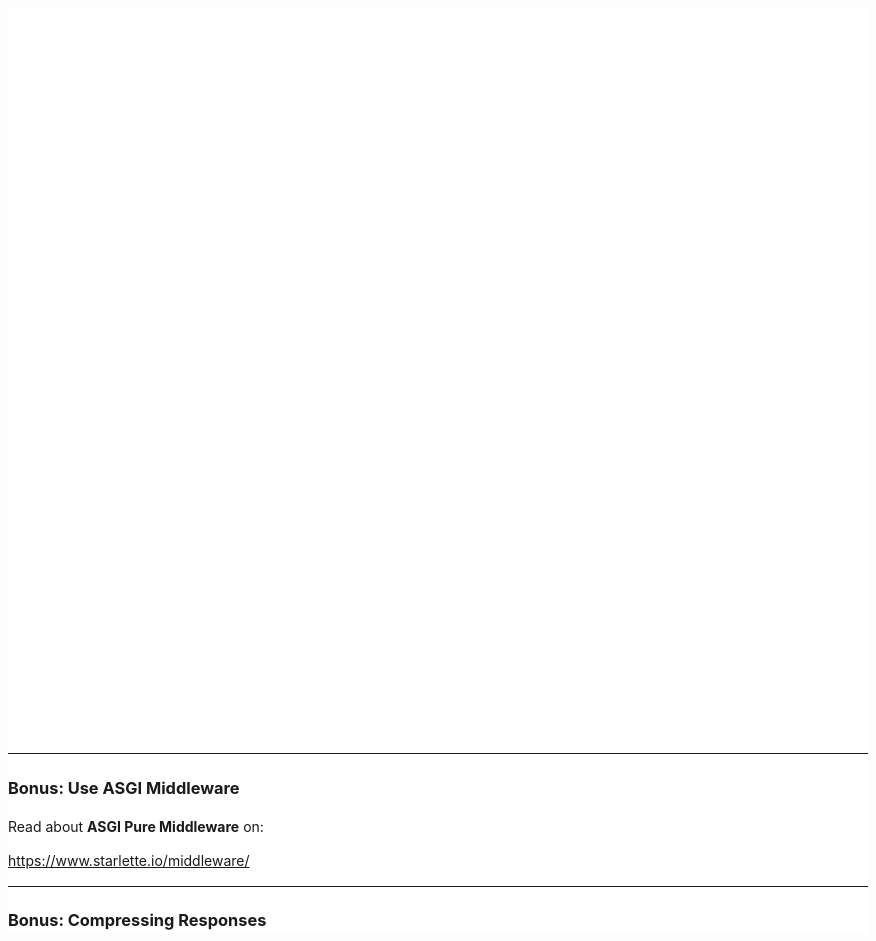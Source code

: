 ![w:700](assets/asgi-middleware.svg)

---

### Bonus: Use ASGI Middleware

Read about **ASGI Pure Middleware** on:

https://www.starlette.io/middleware/

---

### Bonus: Compressing Responses
